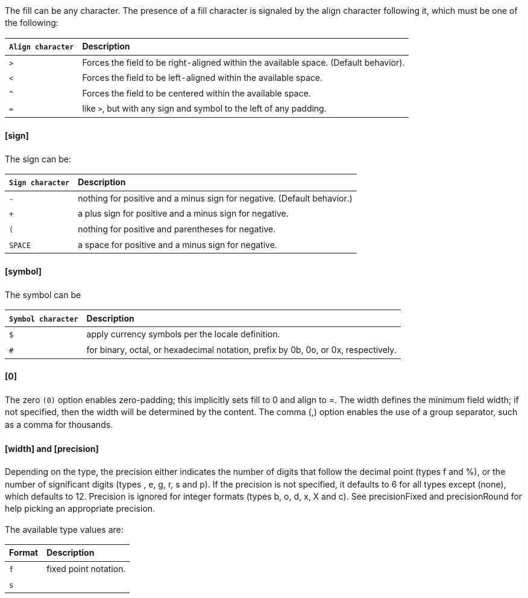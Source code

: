 The fill can be any character. The presence of a fill character is signaled by the align character following it, which must be one of the following:

| `Align character` | Description |
| :--- | :--- |
| `>` | Forces the field to be right-aligned within the available space. \(Default behavior\). |
| `<` | Forces the field to be left-aligned within the available space. |
| `^` | Forces the field to be centered within the available space. |
| `=` | like `>`, but with any sign and symbol to the left of any padding. |

#### \[sign\]

The sign can be:

| `Sign character` | Description |
| :--- | :--- |
| `-` | nothing for positive and a minus sign for negative. \(Default behavior.\) |
| `+` | a plus sign for positive and a minus sign for negative. |
| `(` | nothing for positive and parentheses for negative. |
| `SPACE` | a space for positive and a minus sign for negative. |

#### \[symbol\]

The symbol can be

| `Symbol character` | Description |
| :--- | :--- |
| `$` | apply currency symbols per the locale definition. |
| `#` | for binary, octal, or hexadecimal notation, prefix by 0b, 0o, or 0x, respectively. |

#### \[0\]

The zero `(0)` option enables zero-padding; this implicitly sets fill to 0 and align to =. The width defines the minimum field width; if not specified, then the width will be determined by the content. The comma \(,\) option enables the use of a group separator, such as a comma for thousands.

#### \[width\] and \[precision\]

Depending on the type, the precision either indicates the number of digits that follow the decimal point \(types f and %\), or the number of significant digits \(types ​, e, g, r, s and p\). If the precision is not specified, it defaults to 6 for all types except ​\(none\), which defaults to 12. Precision is ignored for integer formats \(types b, o, d, x, X and c\). See precisionFixed and precisionRound for help picking an appropriate precision.

The available type values are:

<table>
  <thead>
    <tr>
      <th style="text-align:left">Format</th>
      <th style="text-align:left">Description</th>
    </tr>
  </thead>
  <tbody>
    <tr>
      <td style="text-align:left"><code>f</code>
      </td>
      <td style="text-align:left">fixed point notation.</td>
    </tr>
    <tr>
      <td style="text-align:left"><code>s</code>